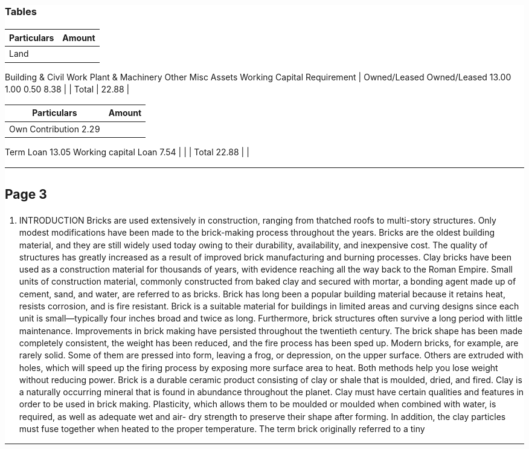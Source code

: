 ### Tables

| Particulars | Amount |
|---|---|
| Land
Building & Civil Work
Plant & Machinery
Other Misc Assets
Working Capital Requirement | Owned/Leased
Owned/Leased
13.00
1.00
0.50
8.38 |
| Total | 22.88 |

| Particulars | Amount |
|---|---|
| Own Contribution 2.29
Term Loan 13.05
Working capital Loan 7.54 |  |
| Total 22.88 |  |

---

## Page 3

1. INTRODUCTION Bricks are used extensively in construction, ranging from thatched roofs to multi-story structures. Only modest modifications have been made to the brick-making process throughout the years. Bricks are the oldest building material, and they are still widely used today owing to their durability, availability, and inexpensive cost. The quality of structures has greatly increased as a result of improved brick manufacturing and burning processes. Clay bricks have been used as a construction material for thousands of years, with evidence reaching all the way back to the Roman Empire. Small units of construction material, commonly constructed from baked clay and secured with mortar, a bonding agent made up of cement, sand, and water, are referred to as bricks. Brick has long been a popular building material because it retains heat, resists corrosion, and is fire resistant. Brick is a suitable material for buildings in limited areas and curving designs since each unit is small—typically four inches broad and twice as long. Furthermore, brick structures often survive a long period with little maintenance. Improvements in brick making have persisted throughout the twentieth century. The brick shape has been made completely consistent, the weight has been reduced, and the fire process has been sped up. Modern bricks, for example, are rarely solid. Some of them are pressed into form, leaving a frog, or depression, on the upper surface. Others are extruded with holes, which will speed up the firing process by exposing more surface area to heat. Both methods help you lose weight without reducing power. Brick is a durable ceramic product consisting of clay or shale that is moulded, dried, and fired. Clay is a naturally occurring mineral that is found in abundance throughout the planet. Clay must have certain qualities and features in order to be used in brick making. Plasticity, which allows them to be moulded or moulded when combined with water, is required, as well as adequate wet and air- dry strength to preserve their shape after forming. In addition, the clay particles must fuse together when heated to the proper temperature. The term brick originally referred to a tiny

---